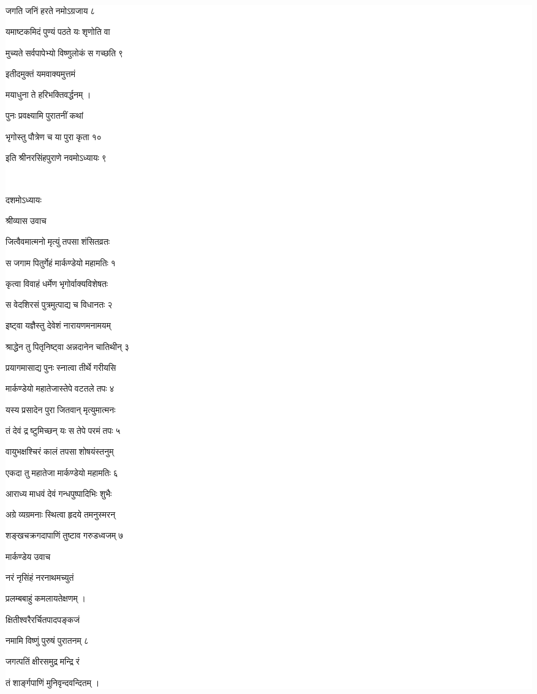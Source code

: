 जगति जनिं हरते नमोऽग्रजाय ८

यमाष्टकमिदं पुण्यं पठते यः शृणोति वा 

मुच्यते सर्वपापेभ्यो विष्णुलोकं स गच्छति ९

इतीदमुक्तं यमवाक्यमुत्तमं

मयाधुना ते हरिभक्तिवर्द्धनम् ।

पुनः प्रवक्ष्यामि पुरातनीं कथां

भृगोस्तु पौत्रेण च या पुरा कृता १०

इति श्रीनरसिंहपुराणे नवमोऽध्यायः ९

 

दशमोऽध्यायः

श्रीव्यास उवाच

जित्वैवमात्मनो मृत्युं तपसा शंसितव्रतः

स जगाम पितुर्गेहं मार्कण्डेयो महामतिः १

कृत्वा विवाहं धर्मेण भृगोर्वाक्यविशेषतः

स वेदशिरसं पुत्रमुत्पाद्य च विधानतः २

इष्ट्वा यज्ञैस्तु देवेशं नारायणमनामयम्

श्राद्धेन तु पितृनिष्ट्वा अन्नदानेन चातिथीन् ३

प्रयागमासाद्य पुनः स्नात्वा तीर्थे गरीयसि

मार्कण्डेयो महातेजास्तेपे वटतले तपः ४

यस्य प्रसादेन पुरा जितवान् मृत्युमात्मनः

तं देवं द्र ष्टुमिच्छन् यः स तेपे परमं तपः ५

वायुभक्षश्चिरं कालं तपसा शोषयंस्तनुम्

एकदा तु महातेजा मार्कण्डेयो महामतिः ६

आराध्य माधवं देवं गन्धपुष्पादिभिः शुभैः

अग्रे व्यग्रमनाः स्थित्वा हृदये तमनुस्मरन्

शङ्खचक्रगदापाणिं तुष्टाव गरुडध्वजम् ७

मार्कण्डेय उवाच

नरं नृसिंहं नरनाथमच्युतं

प्रलम्बबाहुं कमलायतेक्षणम् ।

क्षितीश्वरैरर्चितपादपङ्कजं

नमामि विष्णुं पुरुषं पुरातनम् ८

जगत्पतिं क्षीरसमुद्र मन्द्रि रं

तं शार्ङ्गपाणिं मुनिवृन्दवन्दितम् ।
